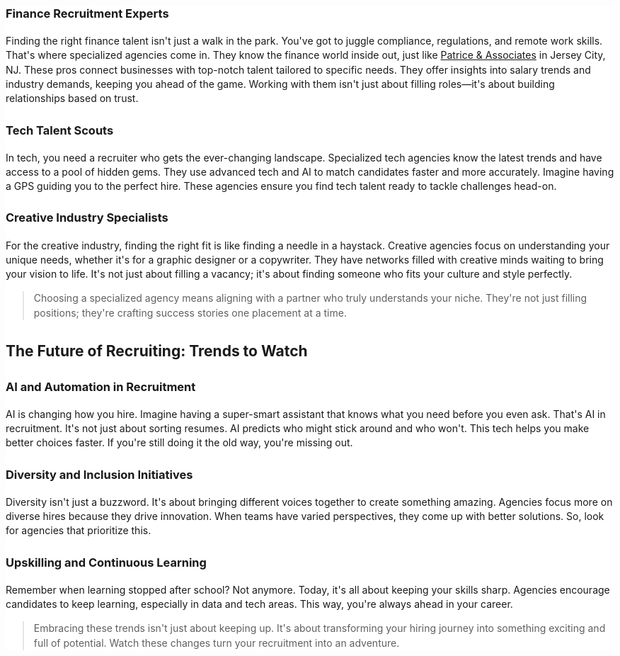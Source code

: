 ### Finance Recruitment Experts

Finding the right finance talent isn't just a walk in the park. You've got to juggle compliance, regulations, and remote work skills. That's where specialized agencies come in. They know the finance world inside out, just like [Patrice & Associates](https://www.patriceandassociates.com/specialized-recruitment-company-jersey-city-nj/) in Jersey City, NJ. These pros connect businesses with top-notch talent tailored to specific needs. They offer insights into salary trends and industry demands, keeping you ahead of the game. Working with them isn't just about filling roles—it's about building relationships based on trust.

### Tech Talent Scouts

In tech, you need a recruiter who gets the ever-changing landscape. Specialized tech agencies know the latest trends and have access to a pool of hidden gems. They use advanced tech and AI to match candidates faster and more accurately. Imagine having a GPS guiding you to the perfect hire. These agencies ensure you find tech talent ready to tackle challenges head-on.

### Creative Industry Specialists

For the creative industry, finding the right fit is like finding a needle in a haystack. Creative agencies focus on understanding your unique needs, whether it's for a graphic designer or a copywriter. They have networks filled with creative minds waiting to bring your vision to life. It's not just about filling a vacancy; it's about finding someone who fits your culture and style perfectly.

> Choosing a specialized agency means aligning with a partner who truly understands your niche. They're not just filling positions; they're crafting success stories one placement at a time.

## The Future of Recruiting: Trends to Watch

### AI and Automation in Recruitment

AI is changing how you hire. Imagine having a super-smart assistant that knows what you need before you even ask. That's AI in recruitment. It's not just about sorting resumes. AI predicts who might stick around and who won't. This tech helps you make better choices faster. If you're still doing it the old way, you're missing out.

### Diversity and Inclusion Initiatives

Diversity isn't just a buzzword. It's about bringing different voices together to create something amazing. Agencies focus more on diverse hires because they drive innovation. When teams have varied perspectives, they come up with better solutions. So, look for agencies that prioritize this.

### Upskilling and Continuous Learning

Remember when learning stopped after school? Not anymore. Today, it's all about keeping your skills sharp. Agencies encourage candidates to keep learning, especially in data and tech areas. This way, you're always ahead in your career.

> Embracing these trends isn't just about keeping up. It's about transforming your hiring journey into something exciting and full of potential. Watch these changes turn your recruitment into an adventure.

